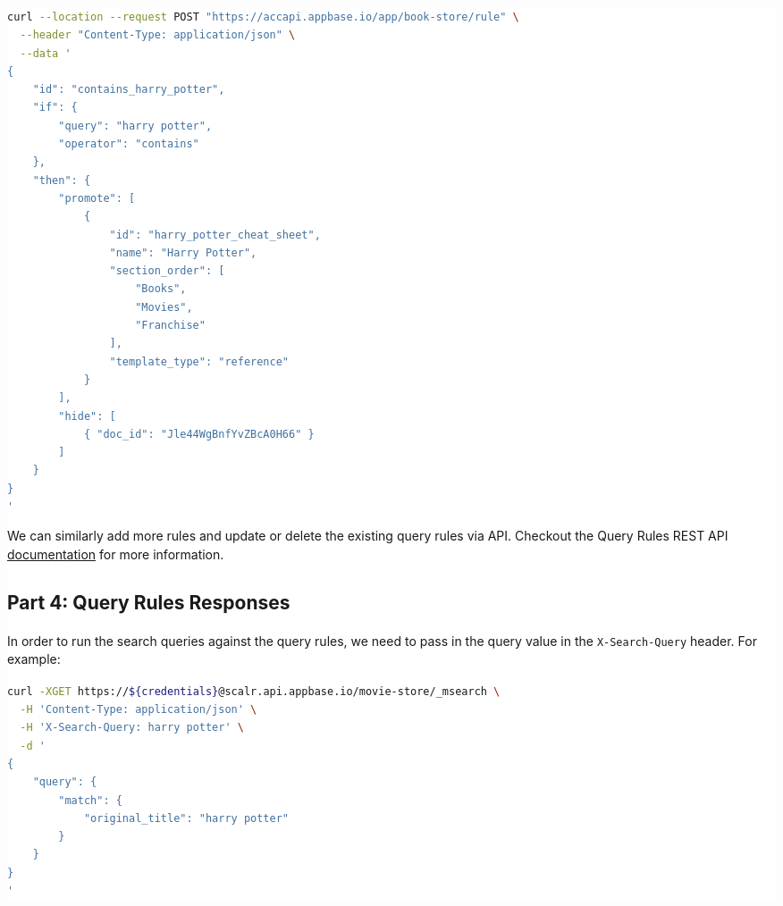 ```sh
curl --location --request POST "https://accapi.appbase.io/app/book-store/rule" \
  --header "Content-Type: application/json" \
  --data '
{
    "id": "contains_harry_potter",
    "if": {
        "query": "harry potter",
        "operator": "contains"
    },
    "then": {
        "promote": [
            {
                "id": "harry_potter_cheat_sheet",
                "name": "Harry Potter",
                "section_order": [
                    "Books",
                    "Movies",
                    "Franchise"
                ],
                "template_type": "reference"
            }
        ],
        "hide": [
            { "doc_id": "Jle44WgBnfYvZBcA0H66" }
        ]
    }
}
'
```

We can similarly add more rules and update or delete the existing query rules via API. Checkout the Query Rules REST
API [documentation](https://documenter.getpostman.com/view/2848488/RW81vt5x#723b2a22-e515-4950-adec-ab3b64ccfcd7) for
more information.

## Part 4: Query Rules Responses

In order to run the search queries against the query rules, we need to pass in the query value in the `X-Search-Query`
header. For example:

```sh
curl -XGET https://${credentials}@scalr.api.appbase.io/movie-store/_msearch \
  -H 'Content-Type: application/json' \
  -H 'X-Search-Query: harry potter' \
  -d '
{
    "query": {
        "match": {
            "original_title": "harry potter"
        }
    }
}
'
```
